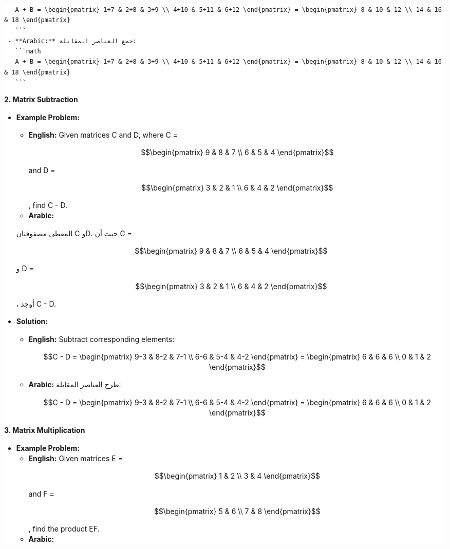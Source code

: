        A + B = \begin{pmatrix} 1+7 & 2+8 & 3+9 \\ 4+10 & 5+11 & 6+12 \end{pmatrix} = \begin{pmatrix} 8 & 10 & 12 \\ 14 & 16 & 18 \end{pmatrix}
       ```
     - **Arabic:** جمع العناصر المقابلة:  
       ```math
       A + B = \begin{pmatrix} 1+7 & 2+8 & 3+9 \\ 4+10 & 5+11 & 6+12 \end{pmatrix} = \begin{pmatrix} 8 & 10 & 12 \\ 14 & 16 & 18 \end{pmatrix}
       ```

**2. Matrix Subtraction**
   - **Example Problem:**
     - **English:** Given matrices C and D, where C = 
       ```math
       \begin{pmatrix} 9 & 8 & 7 \\ 6 & 5 & 4 \end{pmatrix}
       ```
       and D = 
       ```math
       \begin{pmatrix} 3 & 2 & 1 \\ 6 & 4 & 2 \end{pmatrix}
       ```
       , find C - D.
     - **Arabic:** 
     
     المعطى مصفوفتان C وD، حيث أن C = 
       ```math
       \begin{pmatrix} 9 & 8 & 7 \\ 6 & 5 & 4 \end{pmatrix}
       ```
       و D = 
       ```math
       \begin{pmatrix} 3 & 2 & 1 \\ 6 & 4 & 2 \end{pmatrix}
       ```
       ، أوجد C - D.
   - **Solution:**
     - **English:** Subtract corresponding elements:  
       ```math
       C - D = \begin{pmatrix} 9-3 & 8-2 & 7-1 \\ 6-6 & 5-4 & 4-2 \end{pmatrix} = \begin{pmatrix} 6 & 6 & 6 \\ 0 & 1 & 2 \end{pmatrix}
       ```
     - **Arabic:** طرح العناصر المقابلة:  
       ```math
       C - D = \begin{pmatrix} 9-3 & 8-2 & 7-1 \\ 6-6 & 5-4 & 4-2 \end{pmatrix} = \begin{pmatrix} 6 & 6 & 6 \\ 0 & 1 & 2 \end{pmatrix}
       ```

**3. Matrix Multiplication**
   - **Example Problem:**
     - **English:** Given matrices E = 
       ```math
       \begin{pmatrix} 1 & 2 \\ 3 & 4 \end{pmatrix}
       ```
        and F = 
       ```math
       \begin{pmatrix} 5 & 6 \\ 7 & 8 \end{pmatrix}
       ```
       , find the product EF.
     - **Arabic:** 
     